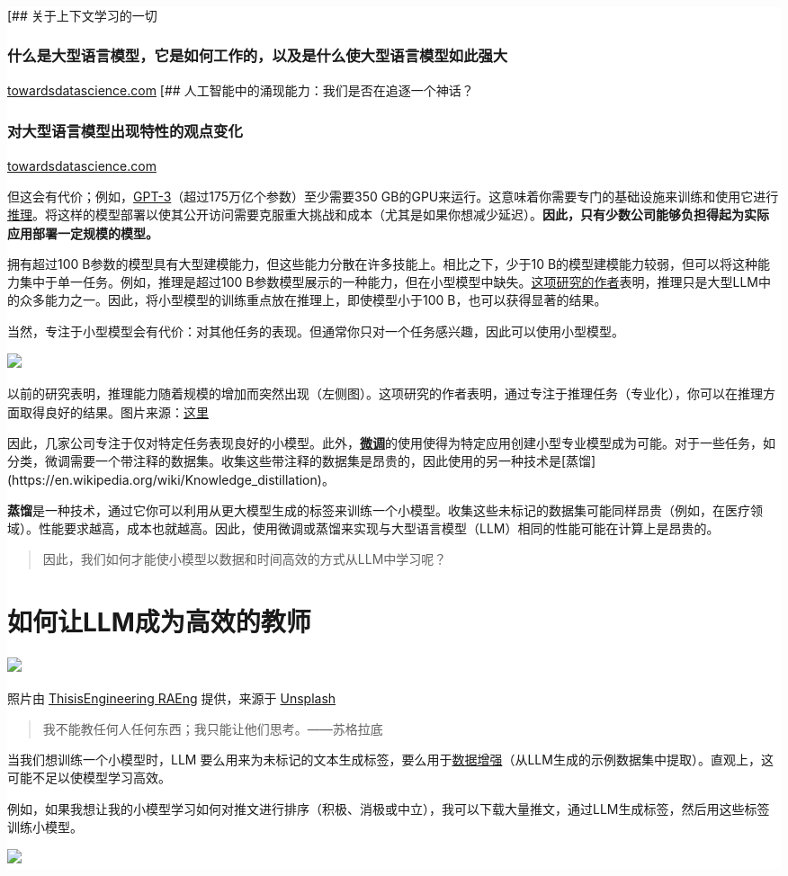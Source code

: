 [](/all-you-need-to-know-about-in-context-learning-55bde1180610?source=post_page-----f131f9d463e1--------------------------------) [## 关于上下文学习的一切

### 什么是大型语言模型，它是如何工作的，以及是什么使大型语言模型如此强大

[towardsdatascience.com](/all-you-need-to-know-about-in-context-learning-55bde1180610?source=post_page-----f131f9d463e1--------------------------------) [](/emergent-abilities-in-ai-are-we-chasing-a-myth-fead754a1bf9?source=post_page-----f131f9d463e1--------------------------------) [## 人工智能中的涌现能力：我们是否在追逐一个神话？

### 对大型语言模型出现特性的观点变化

[towardsdatascience.com](/emergent-abilities-in-ai-are-we-chasing-a-myth-fead754a1bf9?source=post_page-----f131f9d463e1--------------------------------)

但这会有代价；例如，[GPT-3](https://en.wikipedia.org/wiki/GPT-3)（超过175万亿个参数）至少需要350 GB的GPU来运行。这意味着你需要专门的基础设施来训练和使用它进行[推理](https://cloud.google.com/bigquery/docs/inference-overview)。将这样的模型部署以使其公开访问需要克服重大挑战和成本（尤其是如果你想减少延迟）。**因此，只有少数公司能够负担得起为实际应用部署一定规模的模型。**

拥有超过100 B参数的模型具有大型建模能力，但这些能力分散在许多技能上。相比之下，少于10 B的模型建模能力较弱，但可以将这种能力集中于单一任务。例如，推理是超过100 B参数模型展示的一种能力，但在小型模型中缺失。[这项研究的作者](https://arxiv.org/abs/2301.12726)表明，推理只是大型LLM中的众多能力之一。因此，将小型模型的训练重点放在推理上，即使模型小于100 B，也可以获得显著的结果。

当然，专注于小型模型会有代价：对其他任务的表现。但通常你只对一个任务感兴趣，因此可以使用小型模型。

![](../Images/2511991c35ab392135d6736ea8a5e38a.png)

以前的研究表明，推理能力随着规模的增加而突然出现（左侧图）。这项研究的作者表明，通过专注于推理任务（专业化），你可以在推理方面取得良好的结果。图片来源：[这里](https://arxiv.org/abs/2301.12726)

因此，几家公司专注于仅对特定任务表现良好的小模型。此外，[**微调**](https://en.wikipedia.org/wiki/Fine-tuning_(deep_learning))的使用使得为特定应用创建小型专业模型成为可能。对于一些任务，如分类，微调需要一个带注释的数据集。收集这些带注释的数据集是昂贵的，因此使用的另一种技术是[蒸馏](https://en.wikipedia.org/wiki/Knowledge_distillation)。

**蒸馏**是一种技术，通过它你可以利用从更大模型生成的标签来训练一个小模型。收集这些未标记的数据集可能同样昂贵（例如，在医疗领域）。性能要求越高，成本也就越高。因此，使用微调或蒸馏来实现与大型语言模型（LLM）相同的性能可能在计算上是昂贵的。

> 因此，我们如何才能使小模型以数据和时间高效的方式从LLM中学习呢？

# 如何让LLM成为高效的教师

![](../Images/45bb89ea853b0b0f6619552f333d2df3.png)

照片由 [ThisisEngineering RAEng](https://unsplash.com/@thisisengineering?utm_source=medium&utm_medium=referral) 提供，来源于 [Unsplash](https://unsplash.com/?utm_source=medium&utm_medium=referral)

> 我不能教任何人任何东西；我只能让他们思考。——苏格拉底

当我们想训练一个小模型时，LLM 要么用来为未标记的文本生成标签，要么用于[数据增强](https://en.wikipedia.org/wiki/Data_augmentation)（从LLM生成的示例数据集中提取）。直观上，这可能不足以使模型学习高效。

例如，如果我想让我的小模型学习如何对推文进行排序（积极、消极或中立），我可以下载大量推文，通过LLM生成标签，然后用这些标签训练小模型。

![](../Images/9b2f5ce4a0dbf71ce5fdbfc0b6dc6ec6.png)
